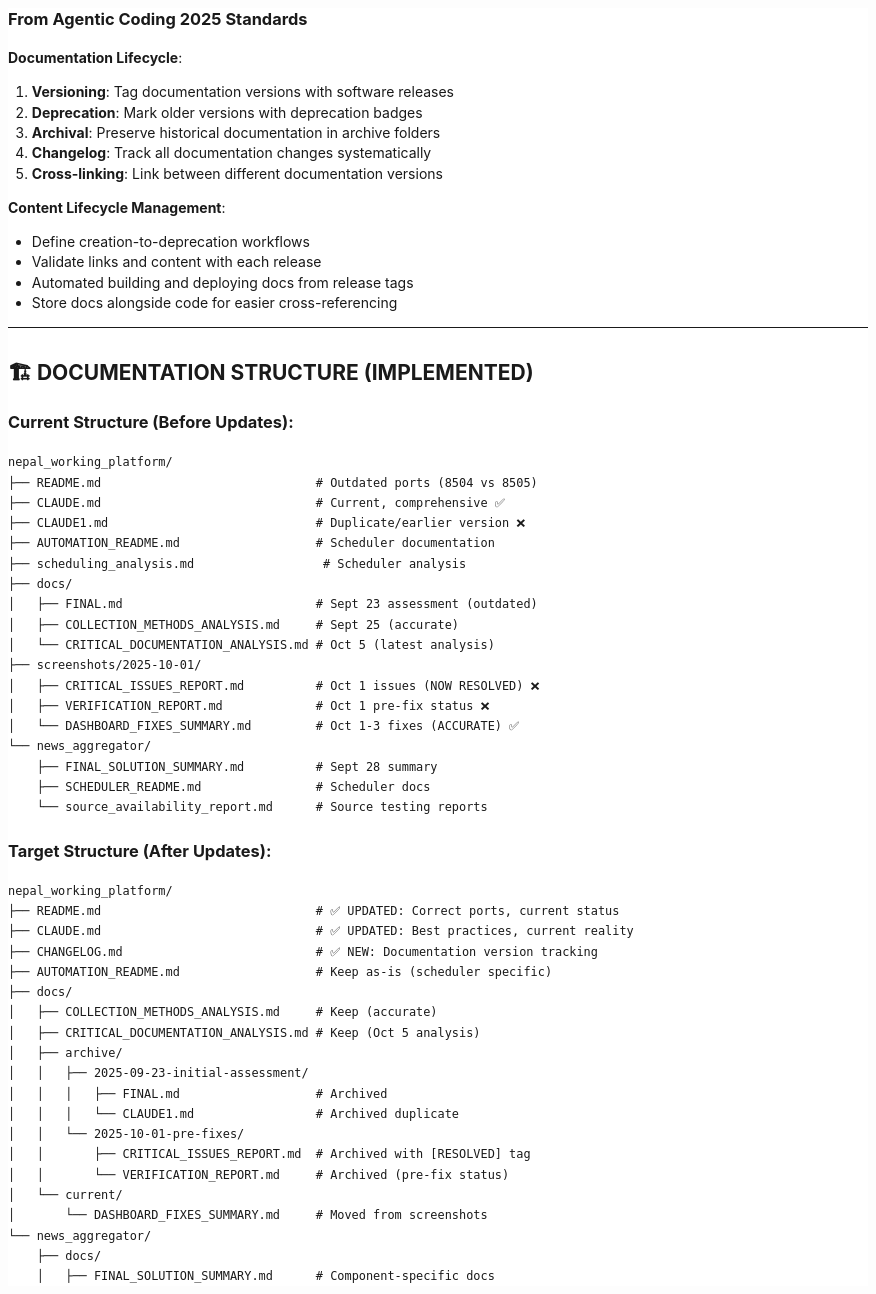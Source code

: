 ### **From Agentic Coding 2025 Standards**

**Documentation Lifecycle**:
1. **Versioning**: Tag documentation versions with software releases
2. **Deprecation**: Mark older versions with deprecation badges
3. **Archival**: Preserve historical documentation in archive folders
4. **Changelog**: Track all documentation changes systematically
5. **Cross-linking**: Link between different documentation versions

**Content Lifecycle Management**:
- Define creation-to-deprecation workflows
- Validate links and content with each release
- Automated building and deploying docs from release tags
- Store docs alongside code for easier cross-referencing

---

## 🏗️ **DOCUMENTATION STRUCTURE (IMPLEMENTED)**

### **Current Structure** (Before Updates):
```
nepal_working_platform/
├── README.md                              # Outdated ports (8504 vs 8505)
├── CLAUDE.md                              # Current, comprehensive ✅
├── CLAUDE1.md                             # Duplicate/earlier version ❌
├── AUTOMATION_README.md                   # Scheduler documentation
├── scheduling_analysis.md                  # Scheduler analysis
├── docs/
│   ├── FINAL.md                           # Sept 23 assessment (outdated)
│   ├── COLLECTION_METHODS_ANALYSIS.md     # Sept 25 (accurate)
│   └── CRITICAL_DOCUMENTATION_ANALYSIS.md # Oct 5 (latest analysis)
├── screenshots/2025-10-01/
│   ├── CRITICAL_ISSUES_REPORT.md          # Oct 1 issues (NOW RESOLVED) ❌
│   ├── VERIFICATION_REPORT.md             # Oct 1 pre-fix status ❌
│   └── DASHBOARD_FIXES_SUMMARY.md         # Oct 1-3 fixes (ACCURATE) ✅
└── news_aggregator/
    ├── FINAL_SOLUTION_SUMMARY.md          # Sept 28 summary
    ├── SCHEDULER_README.md                # Scheduler docs
    └── source_availability_report.md      # Source testing reports
```

### **Target Structure** (After Updates):
```
nepal_working_platform/
├── README.md                              # ✅ UPDATED: Correct ports, current status
├── CLAUDE.md                              # ✅ UPDATED: Best practices, current reality
├── CHANGELOG.md                           # ✅ NEW: Documentation version tracking
├── AUTOMATION_README.md                   # Keep as-is (scheduler specific)
├── docs/
│   ├── COLLECTION_METHODS_ANALYSIS.md     # Keep (accurate)
│   ├── CRITICAL_DOCUMENTATION_ANALYSIS.md # Keep (Oct 5 analysis)
│   ├── archive/
│   │   ├── 2025-09-23-initial-assessment/
│   │   │   ├── FINAL.md                   # Archived
│   │   │   └── CLAUDE1.md                 # Archived duplicate
│   │   └── 2025-10-01-pre-fixes/
│   │       ├── CRITICAL_ISSUES_REPORT.md  # Archived with [RESOLVED] tag
│   │       └── VERIFICATION_REPORT.md     # Archived (pre-fix status)
│   └── current/
│       └── DASHBOARD_FIXES_SUMMARY.md     # Moved from screenshots
└── news_aggregator/
    ├── docs/
    │   ├── FINAL_SOLUTION_SUMMARY.md      # Component-specific docs
```